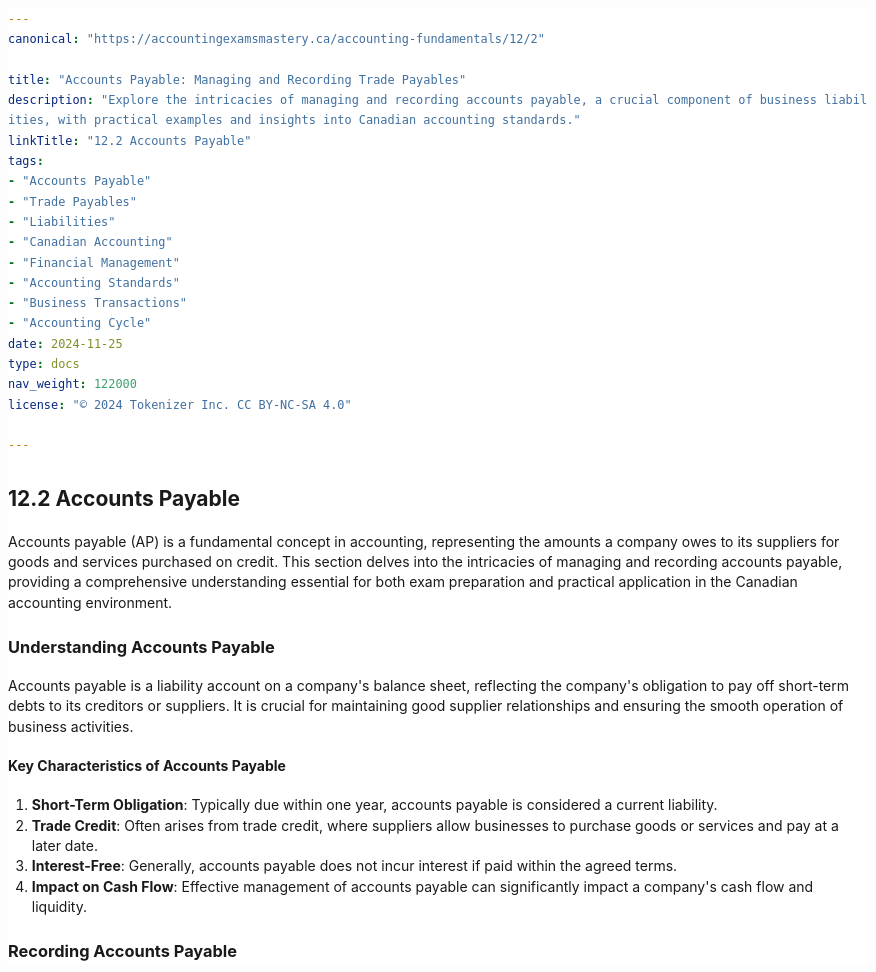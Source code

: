 ```yaml
---
canonical: "https://accountingexamsmastery.ca/accounting-fundamentals/12/2"

title: "Accounts Payable: Managing and Recording Trade Payables"
description: "Explore the intricacies of managing and recording accounts payable, a crucial component of business liabilities, with practical examples and insights into Canadian accounting standards."
linkTitle: "12.2 Accounts Payable"
tags:
- "Accounts Payable"
- "Trade Payables"
- "Liabilities"
- "Canadian Accounting"
- "Financial Management"
- "Accounting Standards"
- "Business Transactions"
- "Accounting Cycle"
date: 2024-11-25
type: docs
nav_weight: 122000
license: "© 2024 Tokenizer Inc. CC BY-NC-SA 4.0"

---
```


## 12.2 Accounts Payable

Accounts payable (AP) is a fundamental concept in accounting, representing the amounts a company owes to its suppliers for goods and services purchased on credit. This section delves into the intricacies of managing and recording accounts payable, providing a comprehensive understanding essential for both exam preparation and practical application in the Canadian accounting environment.

### Understanding Accounts Payable

Accounts payable is a liability account on a company's balance sheet, reflecting the company's obligation to pay off short-term debts to its creditors or suppliers. It is crucial for maintaining good supplier relationships and ensuring the smooth operation of business activities. 

#### Key Characteristics of Accounts Payable

1. **Short-Term Obligation**: Typically due within one year, accounts payable is considered a current liability.
2. **Trade Credit**: Often arises from trade credit, where suppliers allow businesses to purchase goods or services and pay at a later date.
3. **Interest-Free**: Generally, accounts payable does not incur interest if paid within the agreed terms.
4. **Impact on Cash Flow**: Effective management of accounts payable can significantly impact a company's cash flow and liquidity.

### Recording Accounts Payable

